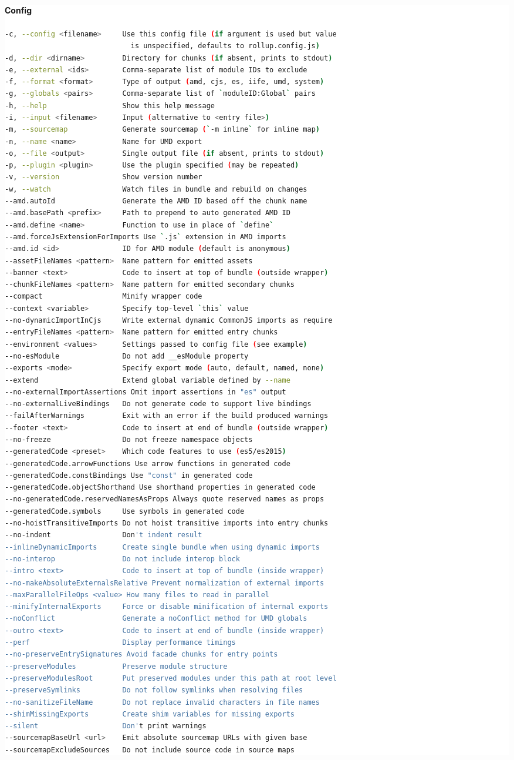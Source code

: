 #### Config

```bash
-c, --config <filename>     Use this config file (if argument is used but value
                              is unspecified, defaults to rollup.config.js)
-d, --dir <dirname>         Directory for chunks (if absent, prints to stdout)
-e, --external <ids>        Comma-separate list of module IDs to exclude
-f, --format <format>       Type of output (amd, cjs, es, iife, umd, system)
-g, --globals <pairs>       Comma-separate list of `moduleID:Global` pairs
-h, --help                  Show this help message
-i, --input <filename>      Input (alternative to <entry file>)
-m, --sourcemap             Generate sourcemap (`-m inline` for inline map)
-n, --name <name>           Name for UMD export
-o, --file <output>         Single output file (if absent, prints to stdout)
-p, --plugin <plugin>       Use the plugin specified (may be repeated)
-v, --version               Show version number
-w, --watch                 Watch files in bundle and rebuild on changes
--amd.autoId                Generate the AMD ID based off the chunk name
--amd.basePath <prefix>     Path to prepend to auto generated AMD ID
--amd.define <name>         Function to use in place of `define`
--amd.forceJsExtensionForImports Use `.js` extension in AMD imports
--amd.id <id>               ID for AMD module (default is anonymous)
--assetFileNames <pattern>  Name pattern for emitted assets
--banner <text>             Code to insert at top of bundle (outside wrapper)
--chunkFileNames <pattern>  Name pattern for emitted secondary chunks
--compact                   Minify wrapper code
--context <variable>        Specify top-level `this` value
--no-dynamicImportInCjs     Write external dynamic CommonJS imports as require
--entryFileNames <pattern>  Name pattern for emitted entry chunks
--environment <values>      Settings passed to config file (see example)
--no-esModule               Do not add __esModule property
--exports <mode>            Specify export mode (auto, default, named, none)
--extend                    Extend global variable defined by --name
--no-externalImportAssertions Omit import assertions in "es" output
--no-externalLiveBindings   Do not generate code to support live bindings
--failAfterWarnings         Exit with an error if the build produced warnings
--footer <text>             Code to insert at end of bundle (outside wrapper)
--no-freeze                 Do not freeze namespace objects
--generatedCode <preset>    Which code features to use (es5/es2015)
--generatedCode.arrowFunctions Use arrow functions in generated code
--generatedCode.constBindings Use "const" in generated code
--generatedCode.objectShorthand Use shorthand properties in generated code
--no-generatedCode.reservedNamesAsProps Always quote reserved names as props
--generatedCode.symbols     Use symbols in generated code
--no-hoistTransitiveImports Do not hoist transitive imports into entry chunks
--no-indent                 Don't indent result
--inlineDynamicImports      Create single bundle when using dynamic imports
--no-interop                Do not include interop block
--intro <text>              Code to insert at top of bundle (inside wrapper)
--no-makeAbsoluteExternalsRelative Prevent normalization of external imports
--maxParallelFileOps <value> How many files to read in parallel
--minifyInternalExports     Force or disable minification of internal exports
--noConflict                Generate a noConflict method for UMD globals
--outro <text>              Code to insert at end of bundle (inside wrapper)
--perf                      Display performance timings
--no-preserveEntrySignatures Avoid facade chunks for entry points
--preserveModules           Preserve module structure
--preserveModulesRoot       Put preserved modules under this path at root level
--preserveSymlinks          Do not follow symlinks when resolving files
--no-sanitizeFileName       Do not replace invalid characters in file names
--shimMissingExports        Create shim variables for missing exports
--silent                    Don't print warnings
--sourcemapBaseUrl <url>    Emit absolute sourcemap URLs with given base
--sourcemapExcludeSources   Do not include source code in source maps
```